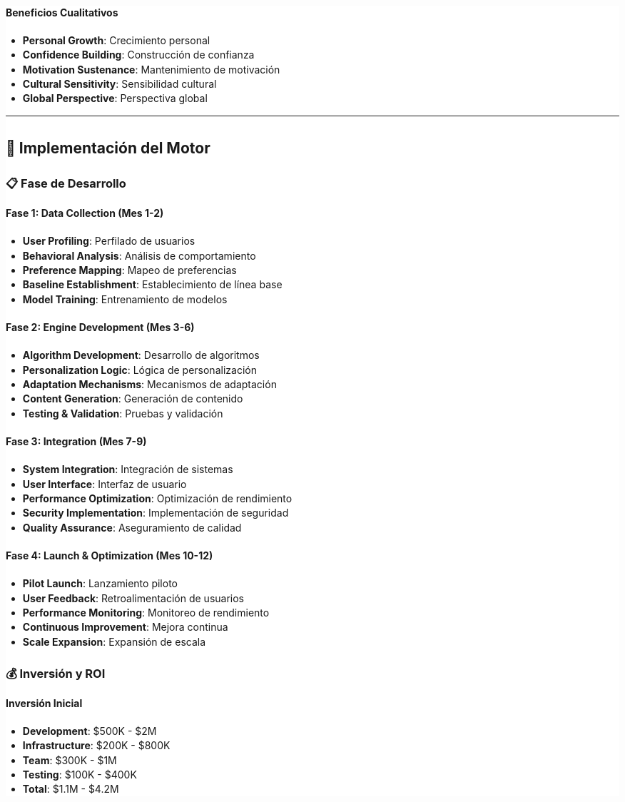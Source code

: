 #### **Beneficios Cualitativos**
- **Personal Growth**: Crecimiento personal
- **Confidence Building**: Construcción de confianza
- **Motivation Sustenance**: Mantenimiento de motivación
- **Cultural Sensitivity**: Sensibilidad cultural
- **Global Perspective**: Perspectiva global

---

## 🚀 Implementación del Motor

### 📋 **Fase de Desarrollo**

#### **Fase 1: Data Collection (Mes 1-2)**
- **User Profiling**: Perfilado de usuarios
- **Behavioral Analysis**: Análisis de comportamiento
- **Preference Mapping**: Mapeo de preferencias
- **Baseline Establishment**: Establecimiento de línea base
- **Model Training**: Entrenamiento de modelos

#### **Fase 2: Engine Development (Mes 3-6)**
- **Algorithm Development**: Desarrollo de algoritmos
- **Personalization Logic**: Lógica de personalización
- **Adaptation Mechanisms**: Mecanismos de adaptación
- **Content Generation**: Generación de contenido
- **Testing & Validation**: Pruebas y validación

#### **Fase 3: Integration (Mes 7-9)**
- **System Integration**: Integración de sistemas
- **User Interface**: Interfaz de usuario
- **Performance Optimization**: Optimización de rendimiento
- **Security Implementation**: Implementación de seguridad
- **Quality Assurance**: Aseguramiento de calidad

#### **Fase 4: Launch & Optimization (Mes 10-12)**
- **Pilot Launch**: Lanzamiento piloto
- **User Feedback**: Retroalimentación de usuarios
- **Performance Monitoring**: Monitoreo de rendimiento
- **Continuous Improvement**: Mejora continua
- **Scale Expansion**: Expansión de escala

### 💰 **Inversión y ROI**

#### **Inversión Inicial**
- **Development**: $500K - $2M
- **Infrastructure**: $200K - $800K
- **Team**: $300K - $1M
- **Testing**: $100K - $400K
- **Total**: $1.1M - $4.2M

